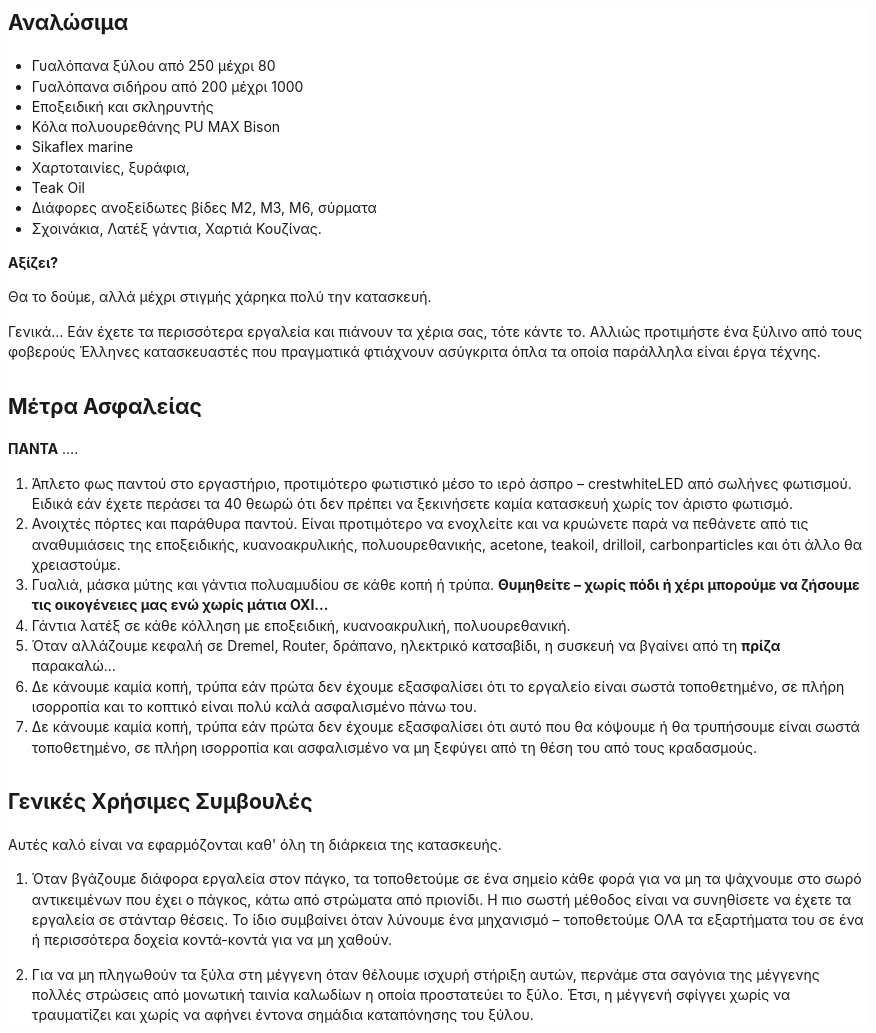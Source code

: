 ## Αναλώσιμα

- Γυαλόπανα ξύλου από 250 μέχρι 80
- Γυαλόπανα σιδήρου από 200 μέχρι 1000
- Εποξειδική και σκληρυντής
- Κόλα πολυουρεθάνης PU MAX Bison
- Sikaflex marine
- Χαρτοταινίες, ξυράφια,
- Teak Oil
- Διάφορες ανοξείδωτες βίδες Μ2, Μ3, Μ6, σύρματα
- Σχοινάκια, Λατέξ γάντια, Χαρτιά Κουζίνας.

**Αξίζει?**

Θα το δούμε, αλλά μέχρι στιγμής χάρηκα πολύ την κατασκευή.

Γενικά… Εάν έχετε τα περισσότερα εργαλεία και πιάνουν τα χέρια σας, τότε κάντε το. Αλλιώς προτιμήστε ένα ξύλινο από τους φοβερούς Έλληνες κατασκευαστές που πραγματικά φτιάχνουν ασύγκριτα όπλα τα οποία παράλληλα είναι έργα τέχνης.

## Μέτρα Ασφαλείας

**ΠΑΝΤΑ** ….

1. Άπλετο φως παντού στο εργαστήριο, προτιμότερο φωτιστικό μέσο το ιερό άσπρο – crestwhiteLED από σωλήνες φωτισμού. Ειδικά εάν έχετε περάσει τα 40 θεωρώ ότι δεν πρέπει να ξεκινήσετε καμία κατασκευή χωρίς τον άριστο φωτισμό.
2. Ανοιχτές πόρτες και παράθυρα παντού. Είναι προτιμότερο να ενοχλείτε και να κρυώνετε παρά να πεθάνετε από τις αναθυμιάσεις της εποξειδικής, κυανοακρυλικής, πολυουρεθανικής, acetone, teakoil, drilloil, carbonparticles και ότι άλλο θα χρειαστούμε.
3. Γυαλιά, μάσκα μύτης και γάντια πολυαμυδίου σε κάθε κοπή ή τρύπα. **Θυμηθείτε – χωρίς πόδι ή χέρι μπορούμε να ζήσουμε τις οικογένειες μας ενώ χωρίς μάτια ΟΧΙ...**
4. Γάντια λατέξ σε κάθε κόλληση με εποξειδική, κυανοακρυλική, πολυουρεθανική.
5. Όταν αλλάζουμε κεφαλή σε Dremel, Router, δράπανο, ηλεκτρικό κατσαβίδι, η συσκευή να βγαίνει από τη **πρίζα** παρακαλώ…
6. Δε κάνουμε καμία κοπή, τρύπα εάν πρώτα δεν έχουμε εξασφαλίσει ότι το εργαλείο είναι σωστά τοποθετημένο, σε πλήρη ισορροπία και το κοπτικό είναι πολύ καλά ασφαλισμένο πάνω του.
7. Δε κάνουμε καμία κοπή, τρύπα εάν πρώτα δεν έχουμε εξασφαλίσει ότι αυτό που θα κόψουμε ή θα τρυπήσουμε είναι σωστά τοποθετημένο, σε πλήρη ισορροπία και ασφαλισμένο να μη ξεφύγει από τη θέση του από τους κραδασμούς.

## Γενικές Χρήσιμες Συμβουλές

Αυτές καλό είναι να εφαρμόζονται καθ&#39; όλη τη διάρκεια της κατασκευής.

1. Όταν βγάζουμε διάφορα εργαλεία στον πάγκο, τα τοποθετούμε σε ένα σημείο κάθε φορά για να μη τα ψάχνουμε στο σωρό αντικειμένων που έχει ο πάγκος, κάτω από στρώματα από πριονίδι. Η πιο σωστή μέθοδος είναι να συνηθίσετε να έχετε τα εργαλεία σε στάνταρ θέσεις. Το ίδιο συμβαίνει όταν λύνουμε ένα μηχανισμό – τοποθετούμε ΟΛΑ τα εξαρτήματα του σε ένα ή περισσότερα δοχεία κοντά-κοντά για να μη χαθούν.

2. Για να μη πληγωθούν τα ξύλα στη μέγγενη όταν θέλουμε ισχυρή στήριξη αυτών, περνάμε στα σαγόνια της μέγγενης πολλές στρώσεις από μονωτική ταινία καλωδίων η οποία προστατεύει το ξύλο. Έτσι, η μέγγενή σφίγγει χωρίς να τραυματίζει και χωρίς να αφήνει έντονα σημάδια καταπόνησης του ξύλου.
